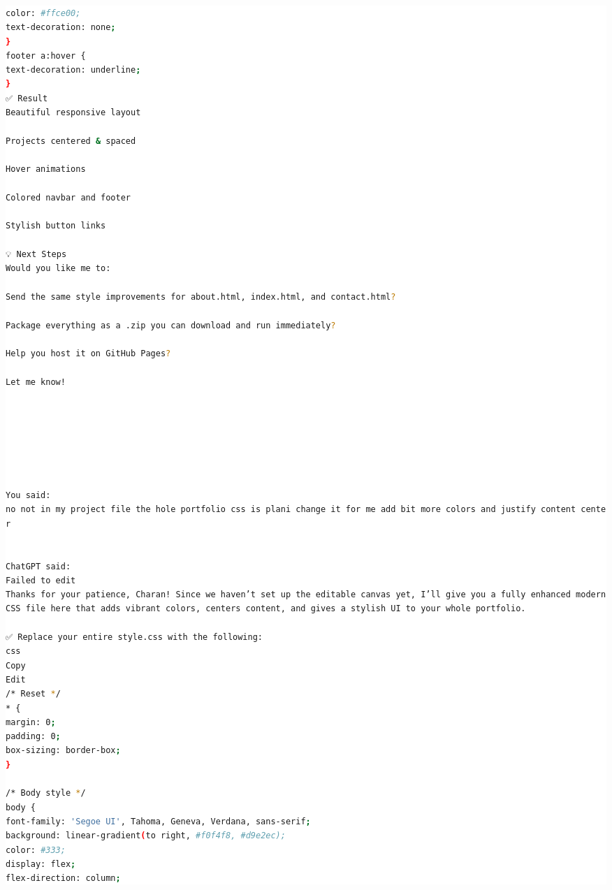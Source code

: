    ```bash
  color: #ffce00;
  text-decoration: none;
}
footer a:hover {
  text-decoration: underline;
}
✅ Result
Beautiful responsive layout

Projects centered & spaced

Hover animations

Colored navbar and footer

Stylish button links

💡 Next Steps
Would you like me to:

Send the same style improvements for about.html, index.html, and contact.html?

Package everything as a .zip you can download and run immediately?

Help you host it on GitHub Pages?

Let me know!







You said:
no not in my project file the hole portfolio css is plani change it for me add bit more colors and justify content center


ChatGPT said:
Failed to edit
Thanks for your patience, Charan! Since we haven’t set up the editable canvas yet, I’ll give you a fully enhanced modern CSS file here that adds vibrant colors, centers content, and gives a stylish UI to your whole portfolio.

✅ Replace your entire style.css with the following:
css
Copy
Edit
/* Reset */
* {
  margin: 0;
  padding: 0;
  box-sizing: border-box;
}

/* Body style */
body {
  font-family: 'Segoe UI', Tahoma, Geneva, Verdana, sans-serif;
  background: linear-gradient(to right, #f0f4f8, #d9e2ec);
  color: #333;
  display: flex;
  flex-direction: column;
   ```